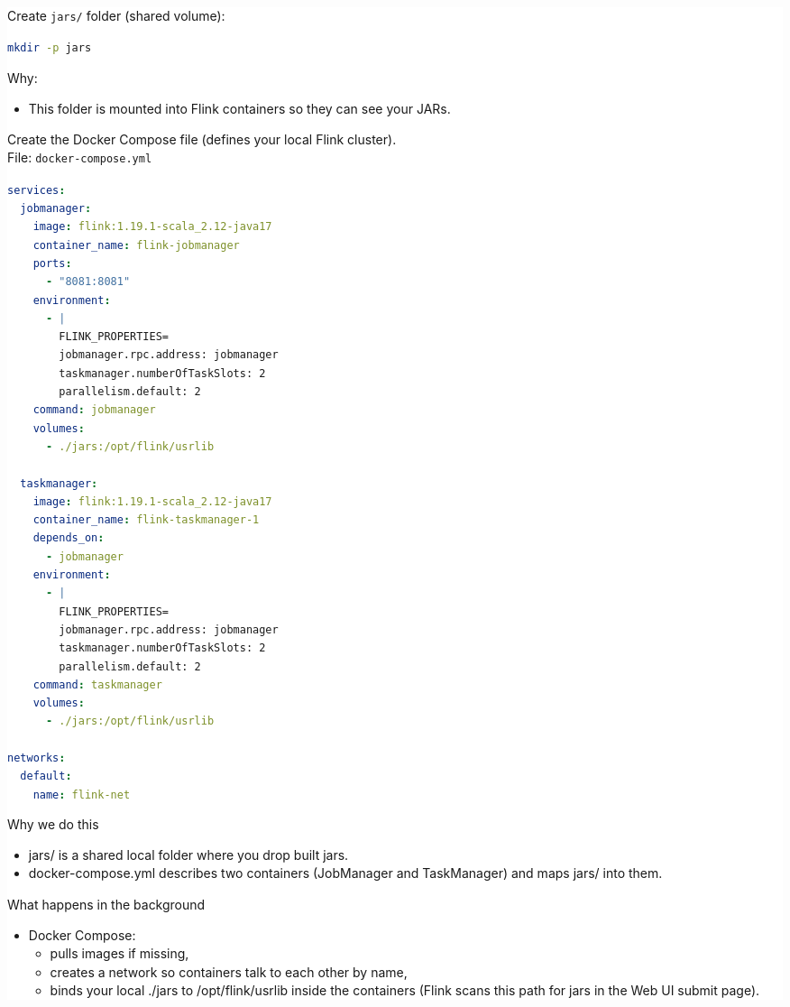 Create `jars/` folder (shared volume):
```bash
mkdir -p jars
```
Why:
- This folder is mounted into Flink containers so they can see your JARs.

Create the Docker Compose file (defines your local Flink cluster).  
File: `docker-compose.yml`
```yaml
services:
  jobmanager:
    image: flink:1.19.1-scala_2.12-java17
    container_name: flink-jobmanager
    ports:
      - "8081:8081"
    environment:
      - |
        FLINK_PROPERTIES=
        jobmanager.rpc.address: jobmanager
        taskmanager.numberOfTaskSlots: 2
        parallelism.default: 2
    command: jobmanager
    volumes:
      - ./jars:/opt/flink/usrlib

  taskmanager:
    image: flink:1.19.1-scala_2.12-java17
    container_name: flink-taskmanager-1
    depends_on:
      - jobmanager
    environment:
      - |
        FLINK_PROPERTIES=
        jobmanager.rpc.address: jobmanager
        taskmanager.numberOfTaskSlots: 2
        parallelism.default: 2
    command: taskmanager
    volumes:
      - ./jars:/opt/flink/usrlib

networks:
  default:
    name: flink-net
```

Why we do this
- jars/ is a shared local folder where you drop built jars.
- docker-compose.yml describes two containers (JobManager and TaskManager) and maps jars/ into them.

What happens in the background
- Docker Compose:
  - pulls images if missing,
  - creates a network so containers talk to each other by name,
  - binds your local ./jars to /opt/flink/usrlib inside the containers (Flink scans this path for jars in the Web UI submit page).
